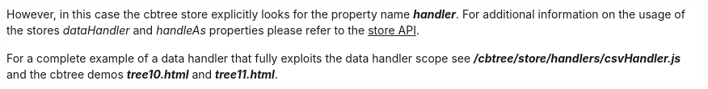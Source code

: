 However, in this case the cbtree store explicitly looks for the property name **_handler_**.
For additional information on the usage of the stores _dataHandler_ and _handleAs_ properties
please refer to the [store API](Store-API#datahandler).

For a complete example of a data handler that fully exploits the data handler scope see
**_/cbtree/store/handlers/csvHandler.js_** and the cbtree demos **_tree10.html_** and
**_tree11.html_**.




